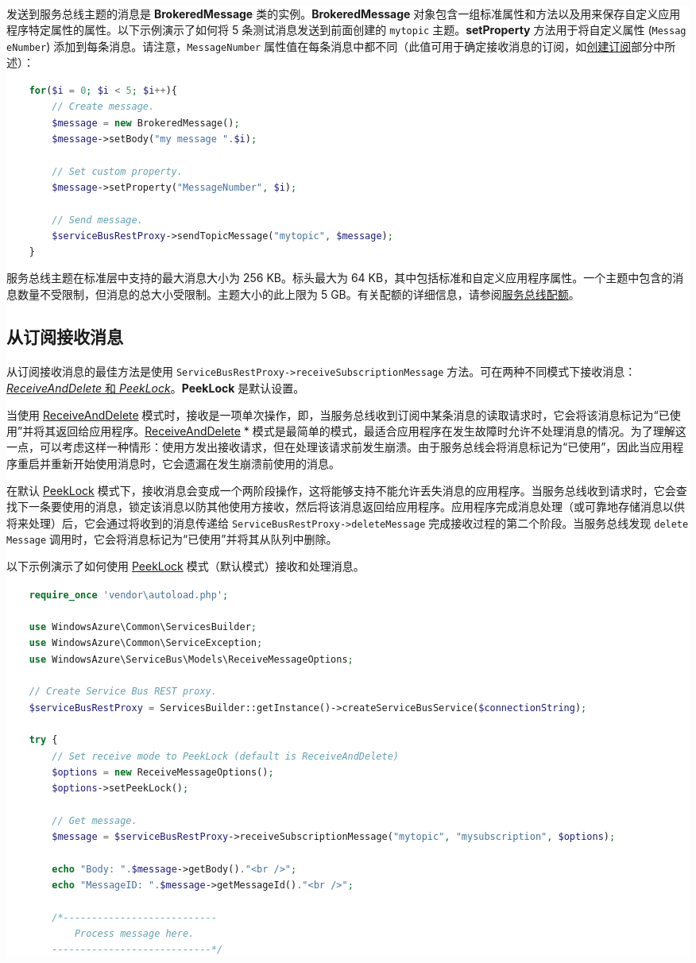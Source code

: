 发送到服务总线主题的消息是 **BrokeredMessage** 类的实例。**BrokeredMessage** 对象包含一组标准属性和方法以及用来保存自定义应用程序特定属性的属性。以下示例演示了如何将 5 条测试消息发送到前面创建的 `mytopic` 主题。**setProperty** 方法用于将自定义属性 (`MessageNumber`) 添加到每条消息。请注意，`MessageNumber` 属性值在每条消息中都不同（此值可用于确定接收消息的订阅，如[创建订阅](#create-a-subscription)部分中所述）：

```php
    for($i = 0; $i < 5; $i++){
        // Create message.
        $message = new BrokeredMessage();
        $message->setBody("my message ".$i);

        // Set custom property.
        $message->setProperty("MessageNumber", $i);

        // Send message.
        $serviceBusRestProxy->sendTopicMessage("mytopic", $message);
    }
```

服务总线主题在标准层中支持的最大消息大小为 256 KB。标头最大为 64 KB，其中包括标准和自定义应用程序属性。一个主题中包含的消息数量不受限制，但消息的总大小受限制。主题大小的此上限为 5 GB。有关配额的详细信息，请参阅[服务总线配额][]。

## 从订阅接收消息
从订阅接收消息的最佳方法是使用 `ServiceBusRestProxy->receiveSubscriptionMessage` 方法。可在两种不同模式下接收消息：[*ReceiveAndDelete* 和 *PeekLock*](https://docs.microsoft.com/dotnet/api/microsoft.servicebus.messaging.receivemode)。**PeekLock** 是默认设置。

当使用 [ReceiveAndDelete](https://docs.microsoft.com/dotnet/api/microsoft.servicebus.messaging.receivemode) 模式时，接收是一项单次操作，即，当服务总线收到订阅中某条消息的读取请求时，它会将该消息标记为“已使用”并将其返回给应用程序。[ReceiveAndDelete](https://docs.microsoft.com/dotnet/api/microsoft.servicebus.messaging.receivemode) * 模式是最简单的模式，最适合应用程序在发生故障时允许不处理消息的情况。为了理解这一点，可以考虑这样一种情形：使用方发出接收请求，但在处理该请求前发生崩溃。由于服务总线会将消息标记为“已使用”，因此当应用程序重启并重新开始使用消息时，它会遗漏在发生崩溃前使用的消息。

在默认 [PeekLock](https://docs.microsoft.com/dotnet/api/microsoft.servicebus.messaging.receivemode) 模式下，接收消息会变成一个两阶段操作，这将能够支持不能允许丢失消息的应用程序。当服务总线收到请求时，它会查找下一条要使用的消息，锁定该消息以防其他使用方接收，然后将该消息返回给应用程序。应用程序完成消息处理（或可靠地存储消息以供将来处理）后，它会通过将收到的消息传递给 `ServiceBusRestProxy->deleteMessage` 完成接收过程的第二个阶段。当服务总线发现 `deleteMessage` 调用时，它会将消息标记为“已使用”并将其从队列中删除。

以下示例演示了如何使用 [PeekLock](https://docs.microsoft.com/dotnet/api/microsoft.servicebus.messaging.receivemode) 模式（默认模式）接收和处理消息。

```php
    require_once 'vendor\autoload.php';

    use WindowsAzure\Common\ServicesBuilder;
    use WindowsAzure\Common\ServiceException;
    use WindowsAzure\ServiceBus\Models\ReceiveMessageOptions;

    // Create Service Bus REST proxy.
    $serviceBusRestProxy = ServicesBuilder::getInstance()->createServiceBusService($connectionString);

    try	{
        // Set receive mode to PeekLock (default is ReceiveAndDelete)
        $options = new ReceiveMessageOptions();
        $options->setPeekLock();

        // Get message.
        $message = $serviceBusRestProxy->receiveSubscriptionMessage("mytopic", "mysubscription", $options);

        echo "Body: ".$message->getBody()."<br />";
        echo "MessageID: ".$message->getMessageId()."<br />";

        /*---------------------------
            Process message here.
        ----------------------------*/
```

[队列、主题和订阅]: ./service-bus-queues-topics-subscriptions.md
[sqlfilter]: https://docs.microsoft.com/dotnet/api/microsoft.servicebus.messaging.sqlfilter#Microsoft_ServiceBus_Messaging_SqlFilter_SqlExpression
[require-once]: http://php.net/require_once
[服务总线配额]: ./service-bus-quotas.md